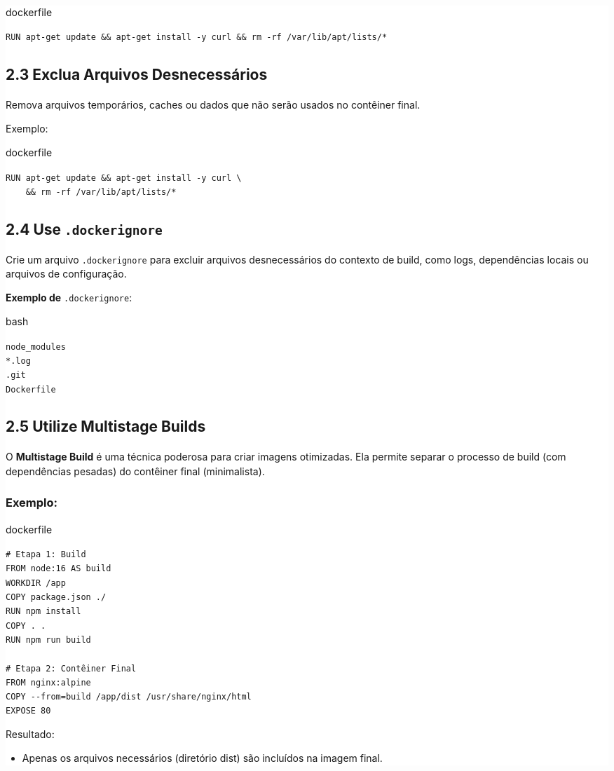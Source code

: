 dockerfile
```
RUN apt-get update && apt-get install -y curl && rm -rf /var/lib/apt/lists/*
```

## 2.3 Exclua Arquivos Desnecessários
Remova arquivos temporários, caches ou dados que não serão usados no contêiner final.

Exemplo:

dockerfile
```
RUN apt-get update && apt-get install -y curl \
    && rm -rf /var/lib/apt/lists/*
```
## 2.4 Use `.dockerignore`
Crie um arquivo `.dockerignore` para excluir arquivos desnecessários do contexto de build, como logs, dependências locais ou arquivos de configuração.

**Exemplo de** `.dockerignore`:

bash
```
node_modules
*.log
.git
Dockerfile
```
## 2.5 Utilize Multistage Builds
O **Multistage Build** é uma técnica poderosa para criar imagens otimizadas. Ela permite separar o processo de build (com dependências pesadas) do contêiner final (minimalista).

### Exemplo:

dockerfile
```
# Etapa 1: Build
FROM node:16 AS build
WORKDIR /app
COPY package.json ./
RUN npm install
COPY . .
RUN npm run build

# Etapa 2: Contêiner Final
FROM nginx:alpine
COPY --from=build /app/dist /usr/share/nginx/html
EXPOSE 80
```
Resultado:
- Apenas os arquivos necessários (diretório dist) são incluídos na imagem final.
